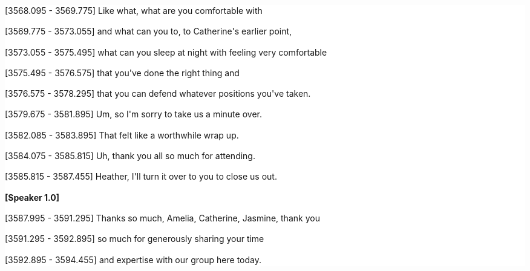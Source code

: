 [3568.095 - 3569.775] Like what, what are you comfortable with

[3569.775 - 3573.055] and what can you to, to Catherine's earlier point,

[3573.055 - 3575.495] what can you sleep at night with feeling very comfortable

[3575.495 - 3576.575] that you've done the right thing and

[3576.575 - 3578.295] that you can defend whatever positions you've taken.

[3579.675 - 3581.895] Um, so I'm sorry to take us a minute over.

[3582.085 - 3583.895] That felt like a worthwhile wrap up.

[3584.075 - 3585.815] Uh, thank you all so much for attending.

[3585.815 - 3587.455] Heather, I'll turn it over to you to close us out.

**[Speaker 1.0]**

[3587.995 - 3591.295] Thanks so much, Amelia, Catherine, Jasmine, thank you

[3591.295 - 3592.895] so much for generously sharing your time

[3592.895 - 3594.455] and expertise with our group here today.

